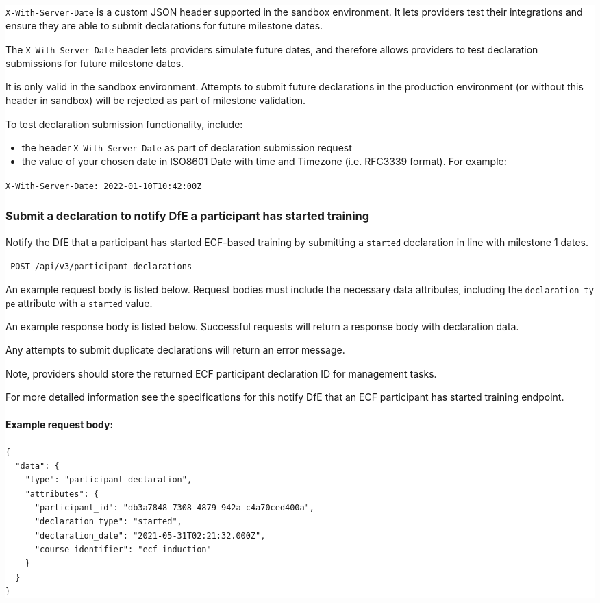 `X-With-Server-Date` is a custom JSON header supported in the sandbox environment. It lets providers test their integrations and ensure they are able to submit declarations for future milestone dates.

The `X-With-Server-Date` header lets providers simulate future dates, and therefore allows providers to test declaration submissions for future milestone dates.

<div class="govuk-inset-text">It is only valid in the sandbox environment. Attempts to submit future declarations in the production environment (or without this header in sandbox) will be rejected as part of milestone validation.</div>

To test declaration submission functionality, include:

* the header `X-With-Server-Date` as part of declaration submission request
* the value of your chosen date in ISO8601 Date with time and Timezone (i.e. RFC3339 format). For example:

```
X-With-Server-Date: 2022-01-10T10:42:00Z
```

### Submit a declaration to notify DfE a participant has started training

Notify the DfE that a participant has started ECF-based training by submitting a `started` declaration in line with [milestone 1 dates](/api-reference/ecf/schedules-and-milestone-dates).

```
 POST /api/v3/participant-declarations
```

An example request body is listed below. Request bodies must include the necessary data attributes, including the `declaration_type` attribute with a `started` value.

An example response body is listed below. Successful requests will return a response body with declaration data.

Any attempts to submit duplicate declarations will return an error message.

<div class="govuk-inset-text">Note, providers should store the returned ECF participant declaration ID for management tasks.</div>

For more detailed information see the specifications for this [notify DfE that an ECF participant has started training endpoint](/api-reference/reference-v3.html#api-v3-participant-declarations-post).

#### Example request body:

```
{
  "data": {
    "type": "participant-declaration",
    "attributes": {
      "participant_id": "db3a7848-7308-4879-942a-c4a70ced400a",
      "declaration_type": "started",
      "declaration_date": "2021-05-31T02:21:32.000Z",
      "course_identifier": "ecf-induction"
    }
  }
}
```
